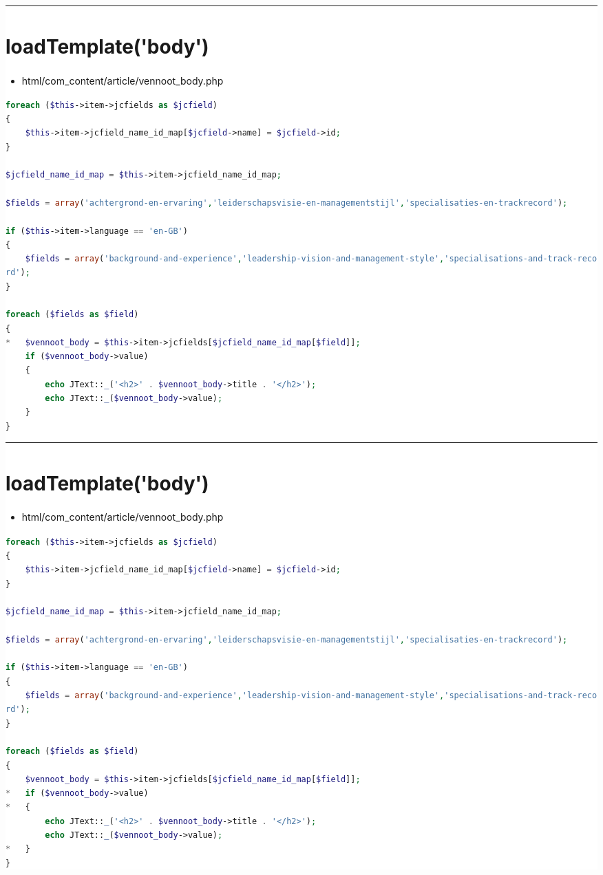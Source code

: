 
---
# loadTemplate('body')
- html/com_content/article/vennoot_body.php

```php
foreach ($this->item->jcfields as $jcfield)
{
	$this->item->jcfield_name_id_map[$jcfield->name] = $jcfield->id;
}

$jcfield_name_id_map = $this->item->jcfield_name_id_map;

$fields = array('achtergrond-en-ervaring','leiderschapsvisie-en-managementstijl','specialisaties-en-trackrecord');

if ($this->item->language == 'en-GB')
{
    $fields = array('background-and-experience','leadership-vision-and-management-style','specialisations-and-track-record');
}

foreach ($fields as $field)
{
*   $vennoot_body = $this->item->jcfields[$jcfield_name_id_map[$field]];
	if ($vennoot_body->value)
	{
		echo JText::_('<h2>' . $vennoot_body->title . '</h2>');
		echo JText::_($vennoot_body->value);
	}
}
```

---
# loadTemplate('body')
- html/com_content/article/vennoot_body.php

```php
foreach ($this->item->jcfields as $jcfield)
{
	$this->item->jcfield_name_id_map[$jcfield->name] = $jcfield->id;
}

$jcfield_name_id_map = $this->item->jcfield_name_id_map;

$fields = array('achtergrond-en-ervaring','leiderschapsvisie-en-managementstijl','specialisaties-en-trackrecord');

if ($this->item->language == 'en-GB')
{
    $fields = array('background-and-experience','leadership-vision-and-management-style','specialisations-and-track-record');
}

foreach ($fields as $field)
{
	$vennoot_body = $this->item->jcfields[$jcfield_name_id_map[$field]];
*   if ($vennoot_body->value)
*   {
		echo JText::_('<h2>' . $vennoot_body->title . '</h2>');
		echo JText::_($vennoot_body->value);
*   }
}
```